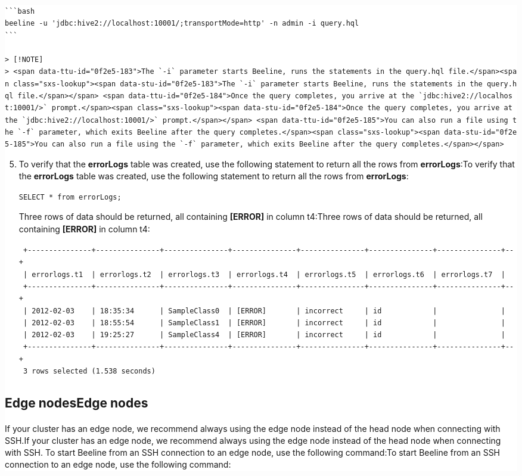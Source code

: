     ```bash
    beeline -u 'jdbc:hive2://localhost:10001/;transportMode=http' -n admin -i query.hql
    ```

    > [!NOTE]
    > <span data-ttu-id="0f2e5-183">The `-i` parameter starts Beeline, runs the statements in the query.hql file.</span><span class="sxs-lookup"><span data-stu-id="0f2e5-183">The `-i` parameter starts Beeline, runs the statements in the query.hql file.</span></span> <span data-ttu-id="0f2e5-184">Once the query completes, you arrive at the `jdbc:hive2://localhost:10001/>` prompt.</span><span class="sxs-lookup"><span data-stu-id="0f2e5-184">Once the query completes, you arrive at the `jdbc:hive2://localhost:10001/>` prompt.</span></span> <span data-ttu-id="0f2e5-185">You can also run a file using the `-f` parameter, which exits Beeline after the query completes.</span><span class="sxs-lookup"><span data-stu-id="0f2e5-185">You can also run a file using the `-f` parameter, which exits Beeline after the query completes.</span></span>

5. <span data-ttu-id="0f2e5-186">To verify that the **errorLogs** table was created, use the following statement to return all the rows from **errorLogs**:</span><span class="sxs-lookup"><span data-stu-id="0f2e5-186">To verify that the **errorLogs** table was created, use the following statement to return all the rows from **errorLogs**:</span></span>

    ```hiveql
    SELECT * from errorLogs;
    ```

    <span data-ttu-id="0f2e5-187">Three rows of data should be returned, all containing **[ERROR]** in column t4:</span><span class="sxs-lookup"><span data-stu-id="0f2e5-187">Three rows of data should be returned, all containing **[ERROR]** in column t4:</span></span>

        +---------------+---------------+---------------+---------------+---------------+---------------+---------------+--+
        | errorlogs.t1  | errorlogs.t2  | errorlogs.t3  | errorlogs.t4  | errorlogs.t5  | errorlogs.t6  | errorlogs.t7  |
        +---------------+---------------+---------------+---------------+---------------+---------------+---------------+--+
        | 2012-02-03    | 18:35:34      | SampleClass0  | [ERROR]       | incorrect     | id            |               |
        | 2012-02-03    | 18:55:54      | SampleClass1  | [ERROR]       | incorrect     | id            |               |
        | 2012-02-03    | 19:25:27      | SampleClass4  | [ERROR]       | incorrect     | id            |               |
        +---------------+---------------+---------------+---------------+---------------+---------------+---------------+--+
        3 rows selected (1.538 seconds)

## <a name="edge-nodes"></a><span data-ttu-id="0f2e5-188">Edge nodes</span><span class="sxs-lookup"><span data-stu-id="0f2e5-188">Edge nodes</span></span>

<span data-ttu-id="0f2e5-189">If your cluster has an edge node, we recommend always using the edge node instead of the head node when connecting with SSH.</span><span class="sxs-lookup"><span data-stu-id="0f2e5-189">If your cluster has an edge node, we recommend always using the edge node instead of the head node when connecting with SSH.</span></span> <span data-ttu-id="0f2e5-190">To start Beeline from an SSH connection to an edge node, use the following command:</span><span class="sxs-lookup"><span data-stu-id="0f2e5-190">To start Beeline from an SSH connection to an edge node, use the following command:</span></span>


[hdinsight-sdk-documentation]: http://msdnstage.redmond.corp.microsoft.com/library/dn479185.aspx
[azure-purchase-options]: http://azure.microsoft.com/pricing/purchase-options/
[azure-member-offers]: http://azure.microsoft.com/pricing/member-offers/
[azure-free-trial]: http://azure.microsoft.com/pricing/free-trial/
[apache-tez]: http://tez.apache.org
[apache-hive]: http://hive.apache.org/
[apache-log4j]: http://en.wikipedia.org/wiki/Log4j
[hive-on-tez-wiki]: https://cwiki.apache.org/confluence/display/Hive/Hive+on+Tez
[import-to-excel]: http://azure.microsoft.com/documentation/articles/hdinsight-connect-excel-power-query/
[hdinsight-use-oozie]: hdinsight-use-oozie.md
[hdinsight-analyze-flight-data]: hdinsight-analyze-flight-delay-data.md
[putty]: http://www.chiark.greenend.org.uk/~sgtatham/putty/download.html
[hdinsight-provision]: hdinsight-provision-clusters.md
[hdinsight-submit-jobs]: hdinsight-submit-hadoop-jobs-programmatically.md
[hdinsight-upload-data]: hdinsight-upload-data.md
[powershell-here-strings]: http://technet.microsoft.com/library/ee692792.aspx